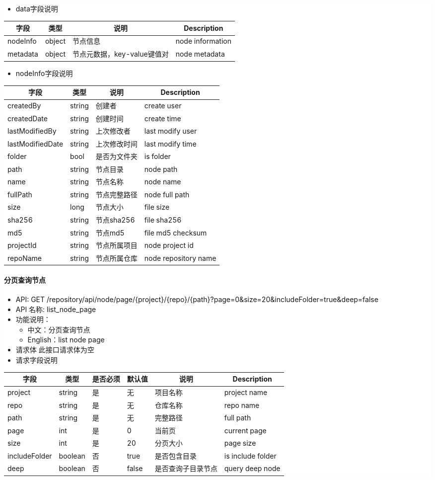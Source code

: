 - data字段说明

| 字段     | 类型   | 说明                        | Description      |
| -------- | ------ | --------------------------- | ---------------- |
| nodeInfo | object | 节点信息                    | node information |
| metadata | object | 节点元数据，key-value键值对 | node metadata    |

- nodeInfo字段说明

| 字段             | 类型   | 说明         | Description          |
| ---------------- | ------ | ------------ | -------------------- |
| createdBy        | string | 创建者       | create user          |
| createdDate      | string | 创建时间     | create time          |
| lastModifiedBy   | string | 上次修改者   | last modify user     |
| lastModifiedDate | string | 上次修改时间 | last modify time     |
| folder           | bool   | 是否为文件夹 | is folder            |
| path             | string | 节点目录     | node path            |
| name             | string | 节点名称     | node name            |
| fullPath         | string | 节点完整路径 | node full path       |
| size             | long   | 节点大小     | file size            |
| sha256           | string | 节点sha256   | file sha256          |
| md5              | string | 节点md5      | file md5 checksum    |
| projectId        | string | 节点所属项目 | node project id      |
| repoName         | string | 节点所属仓库 | node repository name |

#### 分页查询节点

- API: GET /repository/api/node/page/{project}/{repo}/{path}?page=0&size=20&includeFolder=true&deep=false
- API 名称: list_node_page
- 功能说明：
  - 中文：分页查询节点
  - English：list node page
- 请求体
  此接口请求体为空
- 请求字段说明

| 字段          | 类型    | 是否必须 | 默认值 | 说明               | Description       |
| ------------- | ------- | -------- | ------ | ------------------ | ----------------- |
| project       | string  | 是       | 无     | 项目名称           | project name      |
| repo          | string  | 是       | 无     | 仓库名称           | repo name         |
| path          | string  | 是       | 无     | 完整路径           | full path         |
| page          | int     | 是       | 0      | 当前页             | current page      |
| size          | int     | 是       | 20     | 分页大小           | page size         |
| includeFolder | boolean | 否       | true   | 是否包含目录       | is include folder |
| deep          | boolean | 否       | false  | 是否查询子目录节点 | query deep node   |
